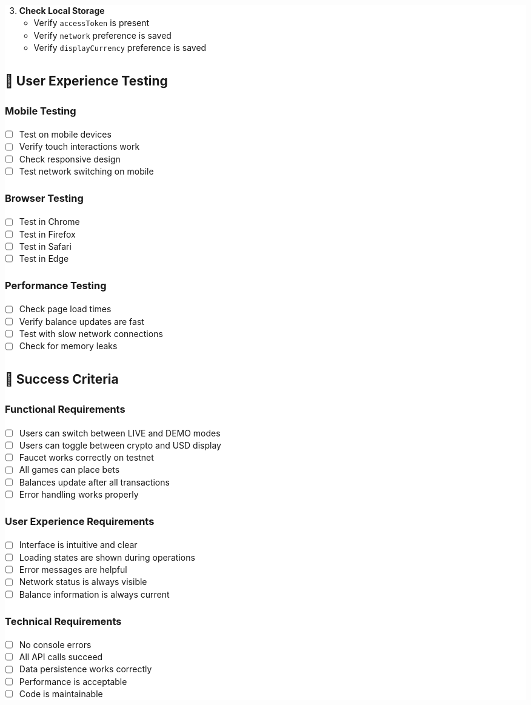 3. **Check Local Storage**
   - Verify `accessToken` is present
   - Verify `network` preference is saved
   - Verify `displayCurrency` preference is saved

## 📱 User Experience Testing

### **Mobile Testing**
- [ ] Test on mobile devices
- [ ] Verify touch interactions work
- [ ] Check responsive design
- [ ] Test network switching on mobile

### **Browser Testing**
- [ ] Test in Chrome
- [ ] Test in Firefox
- [ ] Test in Safari
- [ ] Test in Edge

### **Performance Testing**
- [ ] Check page load times
- [ ] Verify balance updates are fast
- [ ] Test with slow network connections
- [ ] Check for memory leaks

## 🎯 Success Criteria

### **Functional Requirements**
- [ ] Users can switch between LIVE and DEMO modes
- [ ] Users can toggle between crypto and USD display
- [ ] Faucet works correctly on testnet
- [ ] All games can place bets
- [ ] Balances update after all transactions
- [ ] Error handling works properly

### **User Experience Requirements**
- [ ] Interface is intuitive and clear
- [ ] Loading states are shown during operations
- [ ] Error messages are helpful
- [ ] Network status is always visible
- [ ] Balance information is always current

### **Technical Requirements**
- [ ] No console errors
- [ ] All API calls succeed
- [ ] Data persistence works correctly
- [ ] Performance is acceptable
- [ ] Code is maintainable
